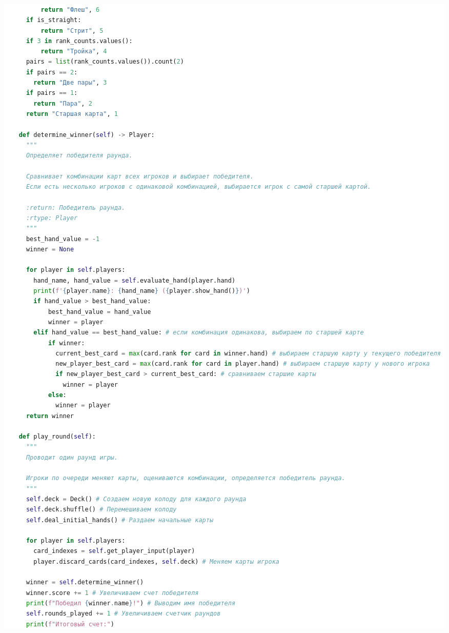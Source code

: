 ```python
          return "Флеш", 6
      if is_straight:
          return "Стрит", 5
      if 3 in rank_counts.values():
          return "Тройка", 4
      pairs = list(rank_counts.values()).count(2)
      if pairs == 2:
        return "Две пары", 3
      if pairs == 1:
        return "Пара", 2
      return "Старшая карта", 1

    def determine_winner(self) -> Player:
      """
      Определяет победителя раунда.
      
      Сравнивает комбинации карт всех игроков и выбирает победителя.
      Если есть несколько игроков с одинаковой комбинацией, выбирается игрок с самой старшей картой.
      
      :return: Победитель раунда.
      :rtype: Player
      """
      best_hand_value = -1
      winner = None
      
      for player in self.players:
        hand_name, hand_value = self.evaluate_hand(player.hand)
        print(f'{player.name}: {hand_name} ({player.show_hand()})')
        if hand_value > best_hand_value:
            best_hand_value = hand_value
            winner = player
        elif hand_value == best_hand_value: # если комбинация одинакова, выбираем по старшей карте
            if winner:
              current_best_card = max(card.rank for card in winner.hand) # выбираем старшую карту у текущего победителя
              new_player_best_card = max(card.rank for card in player.hand) # выбираем старшую карту у нового игрока
              if new_player_best_card > current_best_card: # сравниваем старшие карты
                winner = player
            else:
              winner = player
      return winner

    def play_round(self):
      """
      Проводит один раунд игры.
      
      Игроки по очереди меняют карты, оцениваются комбинации, определяется победитель раунда.
      """
      self.deck = Deck() # Создаем новую колоду для каждого раунда
      self.deck.shuffle() # Перемешиваем колоду
      self.deal_initial_hands() # Раздаем начальные карты
      
      for player in self.players:
        card_indexes = self.get_player_input(player)
        player.discard_cards(card_indexes, self.deck) # Меняем карты игрока
      
      winner = self.determine_winner()
      winner.score += 1 # Увеличиваем счет победителя
      print(f"Победил {winner.name}!") # Выводим имя победителя
      self.rounds_played += 1 # Увеличиваем счетчик раундов
      print(f"Итоговый счет:")
```
